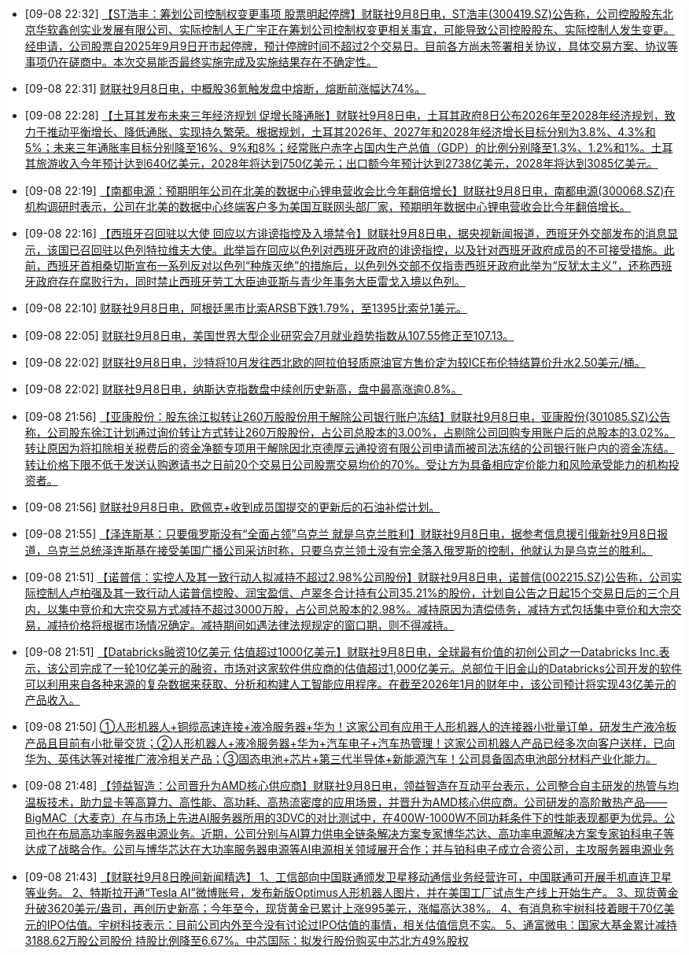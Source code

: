   - [09-08 22:32] [【ST浩丰：筹划公司控制权变更事项 股票明起停牌】财联社9月8日电，ST浩丰(300419.SZ)公告称，公司控股股东北京华软鑫创实业发展有限公司、实际控制人王广宇正在筹划公司控制权变更相关事宜，可能导致公司控股股东、实际控制人发生变更。经申请，公司股票自2025年9月9日开市起停牌，预计停牌时间不超过2个交易日。目前各方尚未签署相关协议，具体交易方案、协议等事项仍在磋商中。本次交易能否最终实施完成及实施结果存在不确定性。](https://www.cls.cn/detail/2139061)

  - [09-08 22:31] [财联社9月8日电，中概股36氪触发盘中熔断，熔断前涨幅达74%。](https://www.cls.cn/detail/2139060)

  - [09-08 22:28] [【土耳其发布未来三年经济规划 促增长降通胀】财联社9月8日电，土耳其政府8日公布2026年至2028年经济规划，致力于推动平衡增长、降低通胀、实现持久繁荣。根据规划，土耳其2026年、2027年和2028年经济增长目标分别为3.8%、4.3%和5%；未来三年通胀率目标分别降至16%、9%和8%；经常账户赤字占国内生产总值（GDP）的比例分别降至1.3%、1.2%和1%。土耳其旅游收入今年预计达到640亿美元，2028年将达到750亿美元；出口额今年预计达到2738亿美元，2028年将达到3085亿美元。](https://www.cls.cn/detail/2139058)

  - [09-08 22:19] [【南都电源：预期明年公司在北美的数据中心锂电营收会比今年翻倍增长】财联社9月8日电，南都电源(300068.SZ)在机构调研时表示，公司在北美的数据中心终端客户多为美国互联网头部厂家，预期明年数据中心锂电营收会比今年翻倍增长。](https://www.cls.cn/detail/2139054)

  - [09-08 22:16] [【西班牙召回驻以大使 回应以方诽谤指控及入境禁令】财联社9月8日电，据央视新闻报道，西班牙外交部发布的消息显示，该国已召回驻以色列特拉维夫大使。此举旨在回应以色列对西班牙政府的诽谤指控，以及针对西班牙政府成员的不可接受措施。此前，西班牙首相桑切斯宣布一系列反对以色列“种族灭绝”的措施后，以色列外交部不仅指责西班牙政府此举为“反犹太主义”，还称西班牙政府存在腐败行为，同时禁止西班牙劳工大臣迪亚斯与青少年事务大臣雷戈入境以色列。](https://www.cls.cn/detail/2139051)

  - [09-08 22:10] [财联社9月8日电，阿根廷黑市比索ARSB下跌1.79%，至1395比索兑1美元。](https://www.cls.cn/detail/2139048)

  - [09-08 22:05] [财联社9月8日电，美国世界大型企业研究会7月就业趋势指数从107.55修正至107.13。](https://www.cls.cn/detail/2139047)

  - [09-08 22:02] [财联社9月8日电，沙特将10月发往西北欧的阿拉伯轻质原油官方售价定为较ICE布伦特结算价升水2.50美元/桶。](https://www.cls.cn/detail/2139045)

  - [09-08 22:02] [财联社9月8日电，纳斯达克指数盘中续创历史新高，盘中最高涨逾0.8%。](https://www.cls.cn/detail/2139044)

  - [09-08 21:56] [【亚康股份：股东徐江拟转让260万股股份用于解除公司银行账户冻结】财联社9月8日电，亚康股份(301085.SZ)公告称，公司股东徐江计划通过询价转让方式转让260万股股份，占公司总股本的3.00%，占剔除公司回购专用账户后的总股本的3.02%。转让原因为将扣除相关税费后的资金净额专项用于解除因北京德厚云通投资有限公司申请而被司法冻结的公司银行账户内的资金冻结。转让价格下限不低于发送认购邀请书之日前20个交易日公司股票交易均价的70%。受让方为具备相应定价能力和风险承受能力的机构投资者。](https://www.cls.cn/detail/2139040)

  - [09-08 21:56] [财联社9月8日电，欧佩克+收到成员国提交的更新后的石油补偿计划。](https://www.cls.cn/detail/2139039)

  - [09-08 21:55] [【泽连斯基：只要俄罗斯没有“全面占领”乌克兰 就是乌克兰胜利】财联社9月8日电，据参考信息援引俄新社9月8日报道，乌克兰总统泽连斯基在接受美国广播公司采访时称，只要乌克兰领土没有完全落入俄罗斯的控制，他就认为是乌克兰的胜利。](https://www.cls.cn/detail/2139038)

  - [09-08 21:51] [【诺普信：实控人及其一致行动人拟减持不超过2.98%公司股份】财联社9月8日电，诺普信(002215.SZ)公告称，公司实际控制人卢柏强及其一致行动人诺普信控股、润宝盈信、卢翠冬合计持有公司35.21%的股份，计划自公告之日起15个交易日后的三个月内，以集中竞价和大宗交易方式减持不超过3000万股，占公司总股本的2.98%。减持原因为清偿债务，减持方式包括集中竞价和大宗交易，减持价格将根据市场情况确定。减持期间如遇法律法规规定的窗口期，则不得减持。](https://www.cls.cn/detail/2139037)

  - [09-08 21:51] [【Databricks融资10亿美元 估值超过1000亿美元】财联社9月8日电，全球最有价值的初创公司之一Databricks Inc.表示，该公司完成了一轮10亿美元的融资，市场对这家软件供应商的估值超过1,000亿美元。总部位于旧金山的Databricks公司开发的软件可以利用来自各种来源的复杂数据来获取、分析和构建人工智能应用程序。在截至2026年1月的财年中，该公司预计将实现43亿美元的产品收入。](https://www.cls.cn/detail/2139035)

  - [09-08 21:50] [①人形机器人+铜缆高速连接+液冷服务器+华为！这家公司有应用于人形机器人的连接器小批量订单，研发生产液冷板产品且目前有小批量交货；②人形机器人+液冷服务器+华为+汽车电子+汽车热管理！这家公司机器人产品已经多次向客户送样，已向华为、英伟达等对接推广液冷相关产品；③固态电池+芯片+第三代半导体+新能源汽车！公司具备固态电池部分材料产业化能力。](https://www.cls.cn/detail/2139013)

  - [09-08 21:48] [【领益智造：公司晋升为AMD核心供应商】财联社9月8日电，领益智造在互动平台表示，公司整合自主研发的热管与均温板技术，助力显卡等高算力、高性能、高功耗、高热流密度的应用场景，并晋升为AMD核心供应商。公司研发的高阶散热产品——BigMAC（大麦克）在与市场上先进AI服务器所用的3DVC的对比测试中，在400W-1000W不同功耗条件下的性能表现都更为优异。公司也在布局高功率服务器电源业务。近期，公司分别与AI算力供电全链条解决方案专家博华芯达、高功率电源解决方案专家铂科电子等达成了战略合作。公司与博华芯达在大功率服务器电源等AI电源相关领域展开合作；并与铂科电子成立合资公司，主攻服务器电源业务](https://www.cls.cn/detail/2139034)

  - [09-08 21:43] [【财联社9月8日晚间新闻精选】
1、工信部向中国联通颁发卫星移动通信业务经营许可，中国联通可开展手机直连卫星等业务。
2、特斯拉开通“Tesla AI”微博账号，发布新版Optimus人形机器人图片，并在美国工厂试点生产线上开始生产。
3、现货黄金升破3620美元/盎司，再创历史新高；今年至今，现货黄金已累计上涨995美元，涨幅高达38%。
4、有消息称宇树科技着眼于70亿美元的IPO估值。宇树科技表示：目前公司内外至今没有讨论过IPO估值的事情，相关估值信息不实。
5、通富微电：国家大基金累计减持3188.62万股公司股份 持股比例降至6.67%。中芯国际：拟发行股份购买中芯北方49%股权 ](https://www.cls.cn/detail/2139030)
